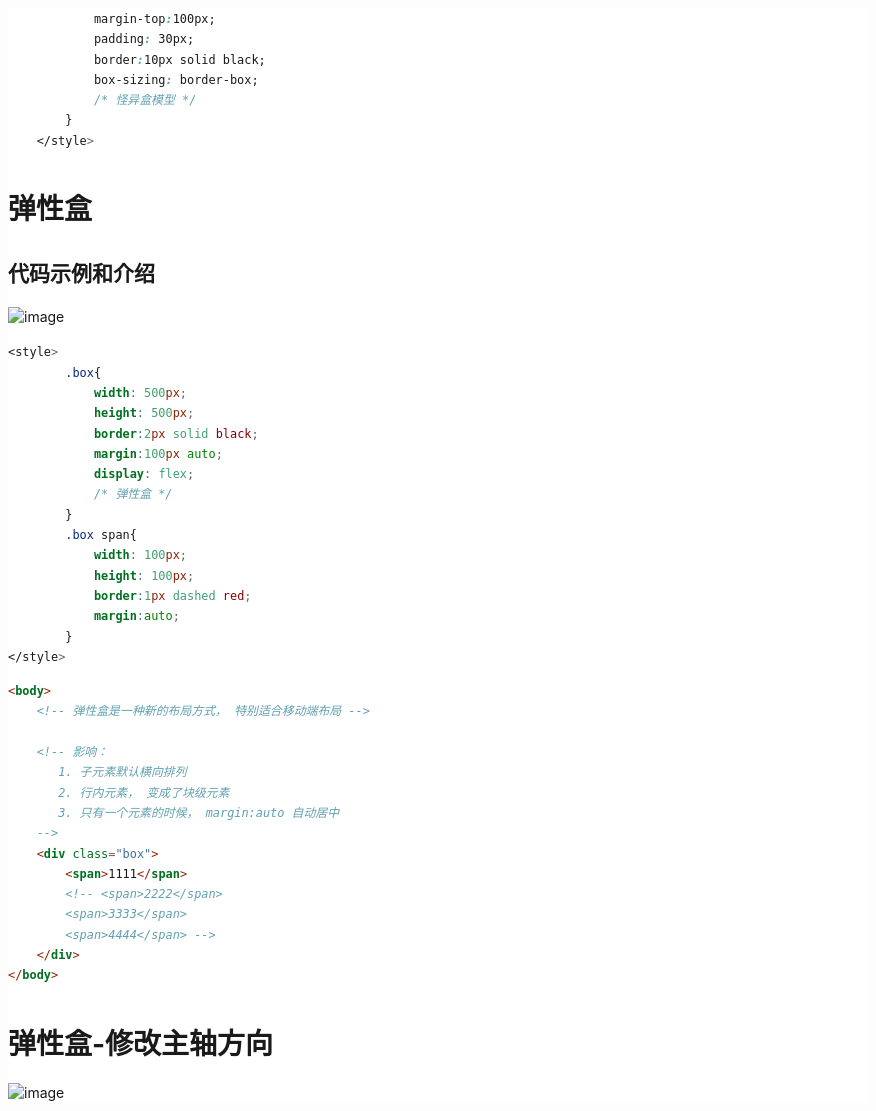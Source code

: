 ```css
            margin-top:100px;
            padding: 30px;
            border:10px solid black;
            box-sizing: border-box;
            /* 怪异盒模型 */
        }
    </style>
```
# 弹性盒
## 代码示例和介绍
![image](https://file.bbzy.online/blog/EN_gOrh8DD_cuc8bYs3A33C_YNHsx5eZFz5NWz8C8ck.png)



```css
<style>
        .box{
            width: 500px;
            height: 500px;
            border:2px solid black;
            margin:100px auto;
            display: flex;
            /* 弹性盒 */
        }
        .box span{
            width: 100px;
            height: 100px;
            border:1px dashed red;
            margin:auto;
        }
</style>
```
```html
<body>
    <!-- 弹性盒是一种新的布局方式， 特别适合移动端布局 -->

    <!-- 影响：
       1. 子元素默认横向排列 
       2. 行内元素， 变成了块级元素 
       3. 只有一个元素的时候， margin:auto 自动居中
    -->
    <div class="box">
        <span>1111</span>
        <!-- <span>2222</span>
        <span>3333</span>
        <span>4444</span> -->
    </div>
</body>
```
# 弹性盒-修改主轴方向
![image](https://file.bbzy.online/blog/v2hgc-v02ROwaHSV_SqjYCPuf4n1rvgyZeANsEMMap0.png)
